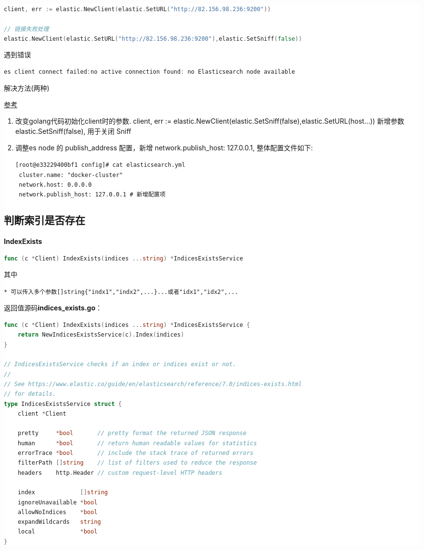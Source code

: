 ```go
client, err := elastic.NewClient(elastic.SetURL("http://82.156.98.236:9200"))

// 链接失败处理
elastic.NewClient(elastic.SetURL("http://82.156.98.236:9200"),elastic.SetSniff(false))
```



遇到错误

```go
es client connect failed:no active connection found: no Elasticsearch node available
```

解决方法(两种)

[参考](https://blog.csdn.net/m1126m/article/details/108751132)

1. 改变golang代码初始化client时的参数.  client, err := elastic.NewClient(elastic.SetSniff(false),elastic.SetURL(host…))  新增参数 elastic.SetSniff(false), 用于关闭 Sniff

2. 调整es node 的 publish_address 配置，新增 network.publish_host: 127.0.0.1, 整体配置文件如下:

   ```shell
   [root@e33229400bf1 config]# cat elasticsearch.yml
   	cluster.name: "docker-cluster"
   	network.host: 0.0.0.0
   	network.publish_host: 127.0.0.1 # 新增配置项
   ```

   

## 判断索引是否存在

**IndexExists**

```go
func (c *Client) IndexExists(indices ...string) *IndicesExistsService
```

其中

	* 可以传入多个参数[]string{"indx1","indx2",...}...或者"idx1","idx2",...

返回值源码**indices_exists.go**：

```go
func (c *Client) IndexExists(indices ...string) *IndicesExistsService {
	return NewIndicesExistsService(c).Index(indices)
}

// IndicesExistsService checks if an index or indices exist or not.
//
// See https://www.elastic.co/guide/en/elasticsearch/reference/7.0/indices-exists.html
// for details.
type IndicesExistsService struct {
	client *Client

	pretty     *bool       // pretty format the returned JSON response
	human      *bool       // return human readable values for statistics
	errorTrace *bool       // include the stack trace of returned errors
	filterPath []string    // list of filters used to reduce the response
	headers    http.Header // custom request-level HTTP headers

	index             []string
	ignoreUnavailable *bool
	allowNoIndices    *bool
	expandWildcards   string
	local             *bool
}

```